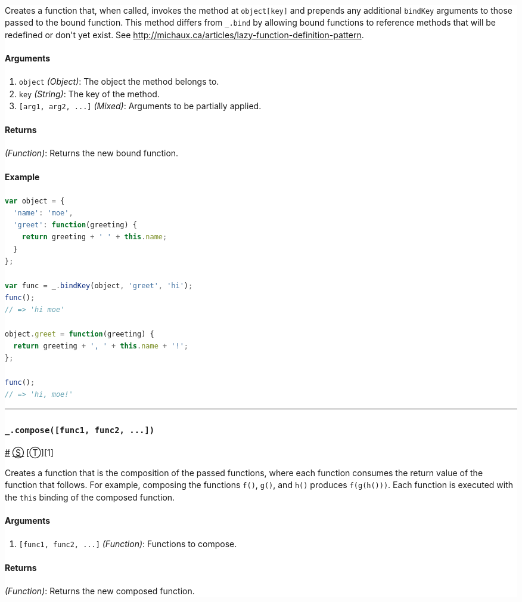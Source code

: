Creates a function that, when called, invokes the method at `object[key]` and prepends any additional `bindKey` arguments to those passed to the bound function. This method differs from `_.bind` by allowing bound functions to reference methods that will be redefined or don't yet exist. See http://michaux.ca/articles/lazy-function-definition-pattern.

#### Arguments
1. `object` *(Object)*: The object the method belongs to.
2. `key` *(String)*: The key of the method.
3. `[arg1, arg2, ...]` *(Mixed)*: Arguments to be partially applied.

#### Returns
*(Function)*: Returns the new bound function.

#### Example
```js
var object = {
  'name': 'moe',
  'greet': function(greeting) {
    return greeting + ' ' + this.name;
  }
};

var func = _.bindKey(object, 'greet', 'hi');
func();
// => 'hi moe'

object.greet = function(greeting) {
  return greeting + ', ' + this.name + '!';
};

func();
// => 'hi, moe!'
```

* * *






### <a id="_composefunc1-func2-"></a>`_.compose([func1, func2, ...])`
<a href="#_composefunc1-func2-">#</a> [&#x24C8;](https://github.com/bestiejs/lodash/blob/master/lodash.js#L4693 "View in source") [&#x24C9;][1]

Creates a function that is the composition of the passed functions, where each function consumes the return value of the function that follows. For example, composing the functions `f()`, `g()`, and `h()` produces `f(g(h()))`. Each function is executed with the `this` binding of the composed function.

#### Arguments
1. `[func1, func2, ...]` *(Function)*: Functions to compose.

#### Returns
*(Function)*: Returns the new composed function.
